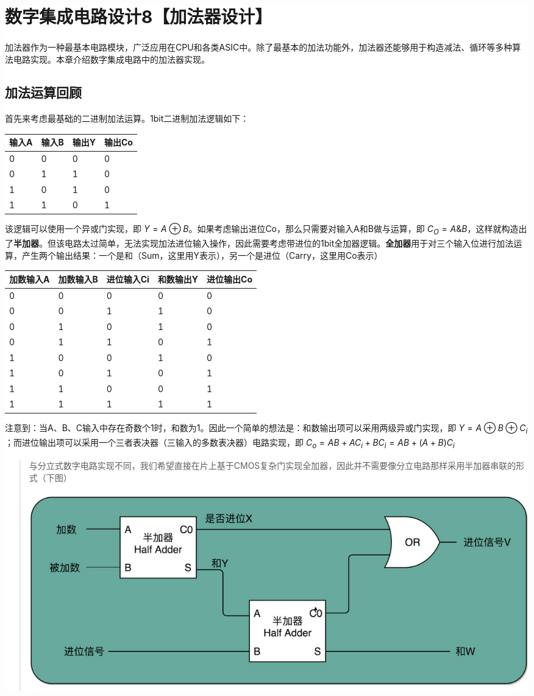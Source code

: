 # 数字集成电路设计8【加法器设计】

加法器作为一种最基本电路模块，广泛应用在CPU和各类ASIC中。除了最基本的加法功能外，加法器还能够用于构造减法、循环等多种算法电路实现。本章介绍数字集成电路中的加法器实现。

## 加法运算回顾

首先来考虑最基础的二进制加法运算。1bit二进制加法逻辑如下：

| 输入A | 输入B | 输出Y | 输出Co |
| ----- | ----- | ----- | ------ |
| 0     | 0     | 0     | 0      |
| 0     | 1     | 1     | 0      |
| 1     | 0     | 1     | 0      |
| 1     | 1     | 0     | 1      |

该逻辑可以使用一个异或门实现，即 $Y=A \oplus B$。如果考虑输出进位Co，那么只需要对输入A和B做与运算，即 $C_O=A \& B$，这样就构造出了**半加器**。但该电路太过简单，无法实现加法进位输入操作，因此需要考虑带进位的1bit全加器逻辑。**全加器**用于对三个输入位进行加法运算，产生两个输出结果：一个是和（Sum，这里用Y表示），另一个是进位（Carry，这里用Co表示）

| 加数输入A | 加数输入B | 进位输入Ci | 和数输出Y | 进位输出Co |
| --------- | --------- | ---------- | --------- | ---------- |
| 0         | 0         | 0          | 0         | 0          |
| 0         | 0         | 1          | 1         | 0          |
| 0         | 1         | 0          | 1         | 0          |
| 0         | 1         | 1          | 0         | 1          |
| 1         | 0         | 0          | 1         | 0          |
| 1         | 0         | 1          | 0         | 1          |
| 1         | 1         | 0          | 0         | 1          |
| 1         | 1         | 1          | 1         | 1          |

注意到：当A、B、C输入中存在奇数个1时，和数为1。因此一个简单的想法是：和数输出项可以采用两级异或门实现，即 $Y=A \oplus B \oplus C_i$ ；而进位输出项可以采用一个三者表决器（三输入的多数表决器）电路实现，即 $C_o = AB + AC_i + BC_i = AB +(A+B)C_i$

> 与分立式数字电路实现不同，我们希望直接在片上基于CMOS复杂门实现全加器，因此并不需要像分立电路那样采用半加器串联的形式（下图）
>
> ![image-20250524151232904](./数字集成电路设计8【加法器设计】.assets/image-20250524151232904.png)
